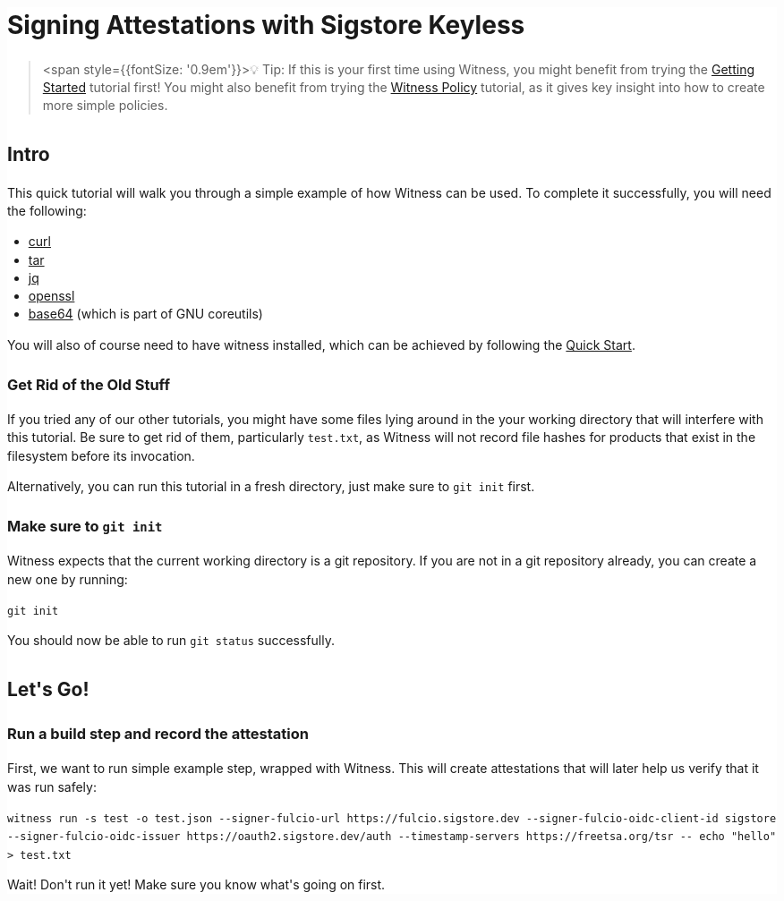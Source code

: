 # Signing Attestations with Sigstore Keyless

><span style={{fontSize: '0.9em'}}>💡 Tip: If this is your first time using Witness, you might benefit from trying the [Getting Started](./getting-started.md) tutorial first! You might 
also benefit from trying the [Witness Policy](./artifact-policy.md) tutorial, as it gives key insight into how to create more simple policies.</span>

## Intro
This quick tutorial will walk you through a simple example of how Witness can be used. To complete it
successfully, you will need the following:

- [curl](https://curl.se/)
- [tar](https://www.gnu.org/software/tar/)
- [jq](https://jqlang.github.io/jq/)
- [openssl](https://www.openssl.org/)
- [base64](https://www.gnu.org/software/coreutils/manual/html_node/base64-invocation.html) (which is part of GNU coreutils)

You will also of course need to have witness installed, which can be achieved by following the [Quick Start](../README.md#quick-start).

### Get Rid of the Old Stuff
If you tried any of our other tutorials, you might have some files lying around in the your working directory that will interfere with this tutorial. Be sure to get rid of them, particularly `test.txt`, as Witness will not record file hashes for products that exist in the filesystem before its invocation.

Alternatively, you can run this tutorial in a fresh directory, just make sure to `git init` first.

### Make sure to `git init`
Witness expects that the current working directory is a git repository. If you are not in a git repository already, you can create a new one by running:
```
git init
```

You should now be able to run `git status` successfully.

## Let's Go!

### Run a build step and record the attestation
First, we want to run simple example step, wrapped with Witness. This will create attestations that will later help us verify that it was run safely: 
```
witness run -s test -o test.json --signer-fulcio-url https://fulcio.sigstore.dev --signer-fulcio-oidc-client-id sigstore --signer-fulcio-oidc-issuer https://oauth2.sigstore.dev/auth --timestamp-servers https://freetsa.org/tsr -- echo "hello" > test.txt
```

Wait! Don't run it yet! Make sure you know what's going on first.
